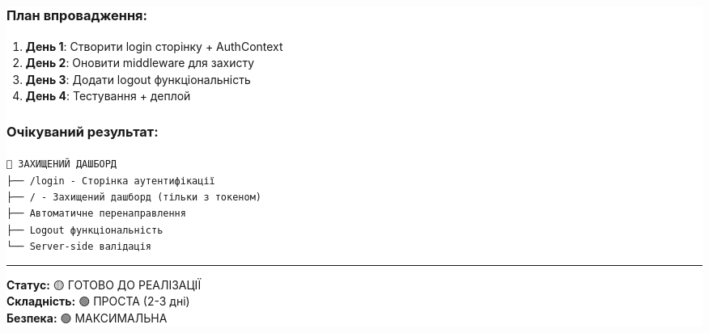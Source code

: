 ### **План впровадження:**

1. **День 1**: Створити login сторінку + AuthContext
2. **День 2**: Оновити middleware для захисту
3. **День 3**: Додати logout функціональність
4. **День 4**: Тестування + деплой

### **Очікуваний результат:**

```
🔐 ЗАХИЩЕНИЙ ДАШБОРД
├── /login - Сторінка аутентифікації
├── / - Захищений дашборд (тільки з токеном)
├── Автоматичне перенаправлення
├── Logout функціональність
└── Server-side валідація
```

---

**Статус:** 🟡 ГОТОВО ДО РЕАЛІЗАЦІЇ  
**Складність:** 🟢 ПРОСТА (2-3 дні)  
**Безпека:** 🟢 МАКСИМАЛЬНА
